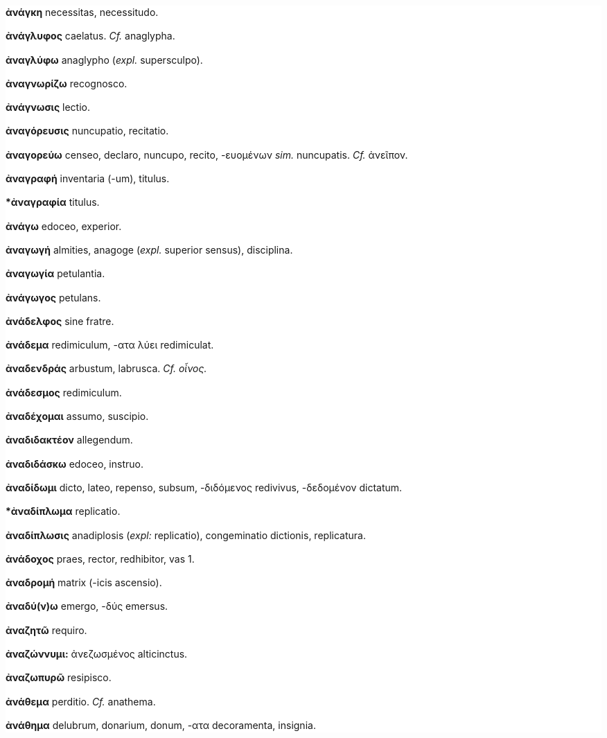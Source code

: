 **ἀνάγκη** necessitas, necessitudo.

**ἀνάγλυφος** caelatus. *Cf.* anaglypha.

**ἀναγλύφω** anaglypho (*expl.* supersculpo).

**ἀναγνωρίζω** recognosco.

**ἀνάγνωσις** lectio.

**ἀναγόρευσις** nuncupatio, recitatio.

**ἀναγορεύω** censeo, declaro, nuncupo, recito, -ευομένων *sim.*
nuncupatis. *Cf.* ἀνεῖπον.

**ἀναγραφή** inventaria (-um), titulus.

**\*ἀναγραφία** titulus.

**ἀνάγω** edoceo, experior.

**ἀναγωγή** almities, anagoge (*expl.* superior sensus), disciplina.

**ἀναγωγία** petulantia.

**ἀνάγωγος** petulans.

**ἀνάδελφος** sine fratre.

**ἀνάδεμα** redimiculum, -ατα λύει redimiculat.

**ἀναδενδράς** arbustum, labrusca. *Cf. οἶνος.*

**ἀνάδεσμος** redimiculum.

**ἀναδέχομαι** assumo, suscipio.

**ἀναδιδακτέον** allegendum.

**ἀναδιδάσκω** edoceo, instruo.

**ἀναδίδωμι** dicto, lateo, repenso, subsum, -διδόμενος redivivus,
-δεδομένον dictatum.

**\*ἀναδίπλωμα** replicatio.

**ἀναδίπλωσις** anadiplosis (*expl:* replicatio), congeminatio
dictionis, replicatura.

**ἀνάδοχος** praes, rector, redhibitor, vas 1.

**ἀναδρομή** matrix (-icis ascensio).

**ἀναδύ(ν)ω** emergo, -δύς emersus.

**ἀναζητῶ** requiro.

**ἀναζώννυμι:** ἀνεζωσμένος alticinctus.

**ἀναζωπυρῶ** resipisco.

**ἀνάθεμα** perditio. *Cf.* anathema.

**ἀνάθημα** delubrum, donarium, donum, -ατα decoramenta, insignia.
